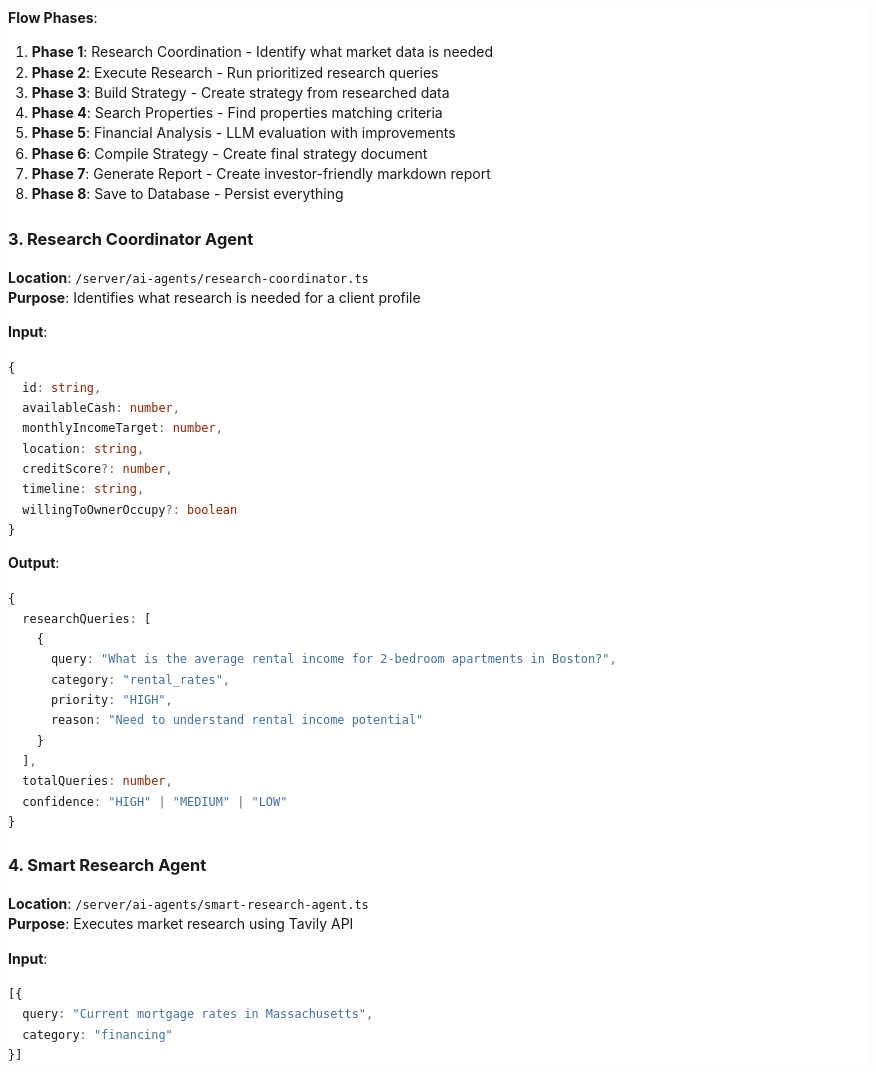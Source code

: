 **Flow Phases**:
1. **Phase 1**: Research Coordination - Identify what market data is needed
2. **Phase 2**: Execute Research - Run prioritized research queries
3. **Phase 3**: Build Strategy - Create strategy from researched data
4. **Phase 4**: Search Properties - Find properties matching criteria
5. **Phase 5**: Financial Analysis - LLM evaluation with improvements
6. **Phase 6**: Compile Strategy - Create final strategy document
7. **Phase 7**: Generate Report - Create investor-friendly markdown report
8. **Phase 8**: Save to Database - Persist everything

### 3. Research Coordinator Agent
**Location**: `/server/ai-agents/research-coordinator.ts`  
**Purpose**: Identifies what research is needed for a client profile

**Input**:
```typescript
{
  id: string,
  availableCash: number,
  monthlyIncomeTarget: number,
  location: string,
  creditScore?: number,
  timeline: string,
  willingToOwnerOccupy?: boolean
}
```

**Output**:
```typescript
{
  researchQueries: [
    {
      query: "What is the average rental income for 2-bedroom apartments in Boston?",
      category: "rental_rates",
      priority: "HIGH",
      reason: "Need to understand rental income potential"
    }
  ],
  totalQueries: number,
  confidence: "HIGH" | "MEDIUM" | "LOW"
}
```

### 4. Smart Research Agent
**Location**: `/server/ai-agents/smart-research-agent.ts`  
**Purpose**: Executes market research using Tavily API

**Input**:
```typescript
[{
  query: "Current mortgage rates in Massachusetts",
  category: "financing"
}]
```
